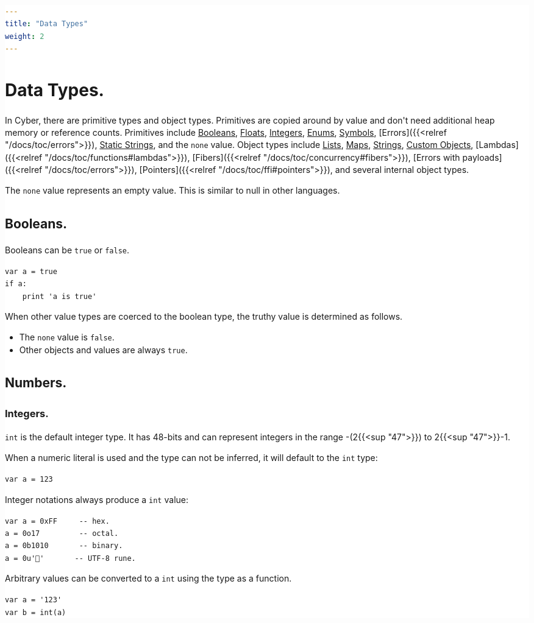 ```yaml
---
title: "Data Types"
weight: 2
---
```


# Data Types.
In Cyber, there are primitive types and object types. Primitives are copied around by value and don't need additional heap memory or reference counts. Primitives include [Booleans](#booleans), [Floats](#floats), [Integers](#integers), [Enums](#enums), [Symbols](#symbols), [Errors]({{<relref "/docs/toc/errors">}}), [Static Strings](#strings), and the `none` value. Object types include [Lists](#lists), [Maps](#maps), [Strings](#strings), [Custom Objects](#objects), [Lambdas]({{<relref "/docs/toc/functions#lambdas">}}), [Fibers]({{<relref "/docs/toc/concurrency#fibers">}}), [Errors with payloads]({{<relref "/docs/toc/errors">}}), [Pointers]({{<relref "/docs/toc/ffi#pointers">}}), and several internal object types.

The `none` value represents an empty value. This is similar to null in other languages.

## Booleans.
Booleans can be `true` or `false`.
```cy
var a = true
if a:
    print 'a is true'
```
When other value types are coerced to the boolean type, the truthy value is determined as follows.
- The `none` value is `false`.
- Other objects and values are always `true`.

## Numbers.

### Integers.
`int` is the default integer type. It has 48-bits and can represent integers in the range -(2{{<sup "47">}}) to 2{{<sup "47">}}-1.

When a numeric literal is used and the type can not be inferred, it will default to the `int` type:
```cy
var a = 123
```

Integer notations always produce a `int` value:
```cy
var a = 0xFF     -- hex.
a = 0o17         -- octal.
a = 0b1010       -- binary.
a = 0u'🐶'       -- UTF-8 rune.
```

Arbitrary values can be converted to a `int` using the type as a function.
```cy
var a = '123'
var b = int(a) 
```
